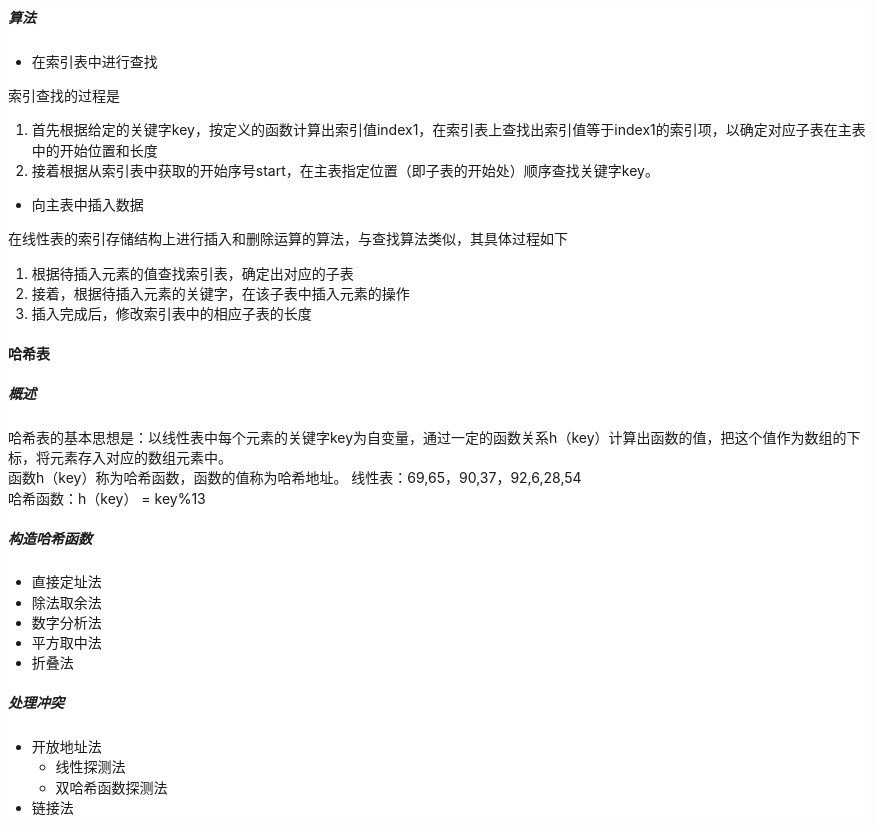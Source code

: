 ##### 算法 #####
- 在索引表中进行查找

索引查找的过程是
1. 首先根据给定的关键字key，按定义的函数计算出索引值index1，在索引表上查找出索引值等于index1的索引项，以确定对应子表在主表中的开始位置和长度
2. 接着根据从索引表中获取的开始序号start，在主表指定位置（即子表的开始处）顺序查找关键字key。

- 向主表中插入数据

在线性表的索引存储结构上进行插入和删除运算的算法，与查找算法类似，其具体过程如下
1. 根据待插入元素的值查找索引表，确定出对应的子表
2. 接着，根据待插入元素的关键字，在该子表中插入元素的操作
3. 插入完成后，修改索引表中的相应子表的长度

#### 哈希表 ####
##### 概述 #####
哈希表的基本思想是：以线性表中每个元素的关键字key为自变量，通过一定的函数关系h（key）计算出函数的值，把这个值作为数组的下标，将元素存入对应的数组元素中。  
函数h（key）称为哈希函数，函数的值称为哈希地址。
线性表：69,65，90,37，92,6,28,54  
哈希函数：h（key） = key%13
##### 构造哈希函数 #####
- 直接定址法
- 除法取余法
- 数字分析法
- 平方取中法
- 折叠法
##### 处理冲突 #####
- 开放地址法
	- 线性探测法
	- 双哈希函数探测法
- 链接法












